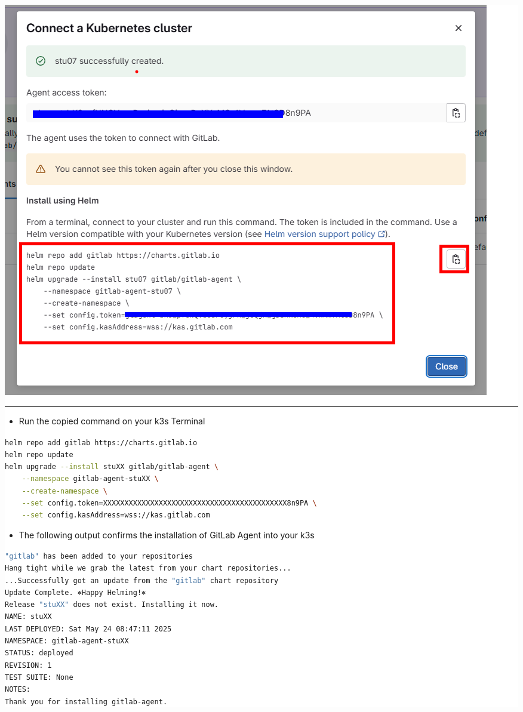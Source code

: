 
![alt text](image-10.png)

---

* Run the copied command on your k3s Terminal 

```sh 
helm repo add gitlab https://charts.gitlab.io
helm repo update
helm upgrade --install stuXX gitlab/gitlab-agent \
    --namespace gitlab-agent-stuXX \
    --create-namespace \
    --set config.token=XXXXXXXXXXXXXXXXXXXXXXXXXXXXXXXXXXXXXXXXXXX8n9PA \
    --set config.kasAddress=wss://kas.gitlab.com

```

* The following output confirms the installation of GitLab Agent into your k3s

```sh 
"gitlab" has been added to your repositories
Hang tight while we grab the latest from your chart repositories...
...Successfully got an update from the "gitlab" chart repository
Update Complete. ⎈Happy Helming!⎈
Release "stuXX" does not exist. Installing it now.
NAME: stuXX
LAST DEPLOYED: Sat May 24 08:47:11 2025
NAMESPACE: gitlab-agent-stuXX
STATUS: deployed
REVISION: 1
TEST SUITE: None
NOTES:
Thank you for installing gitlab-agent.
```